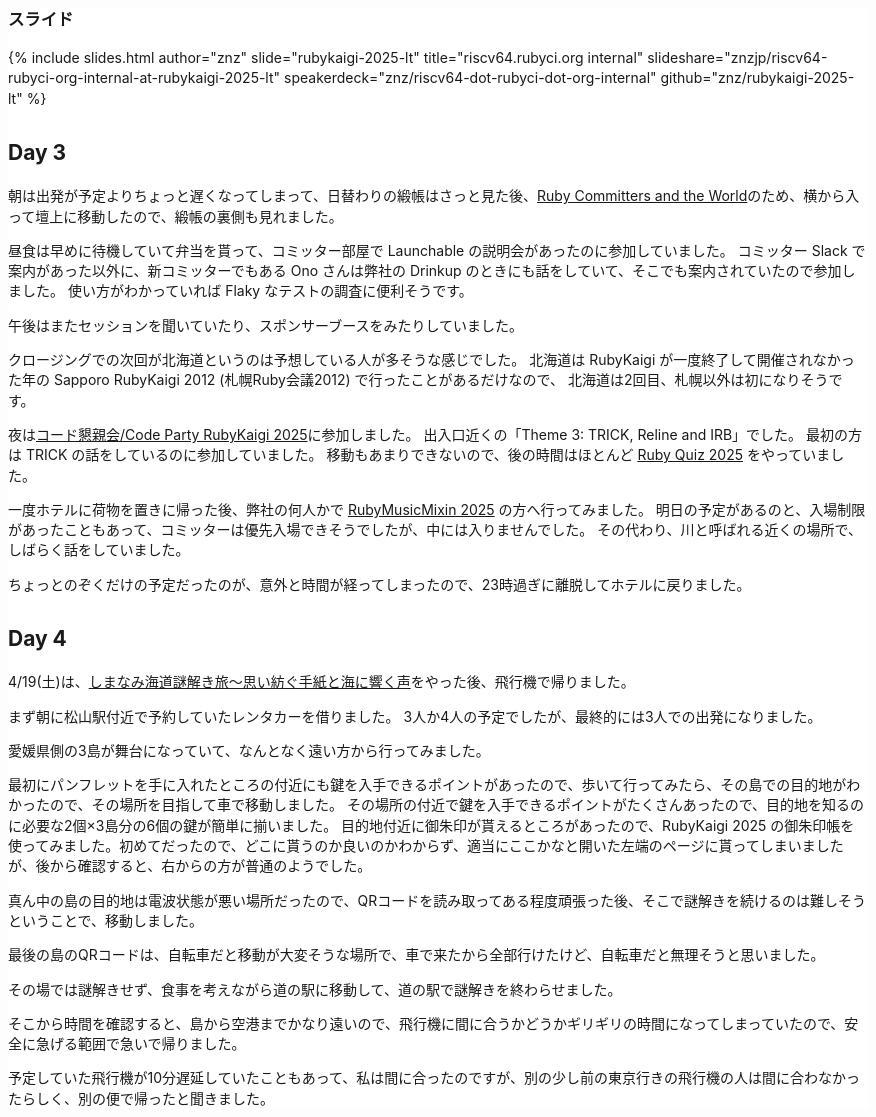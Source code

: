 ### スライド

{% include slides.html author="znz" slide="rubykaigi-2025-lt" title="riscv64.rubyci.org internal" slideshare="znzjp/riscv64-rubyci-org-internal-at-rubykaigi-2025-lt" speakerdeck="znz/riscv64-dot-rubyci-dot-org-internal" github="znz/rubykaigi-2025-lt" %}

## Day 3

朝は出発が予定よりちょっと遅くなってしまって、日替わりの緞帳はさっと見た後、[Ruby Committers and the World](https://rubykaigi.org/2025/presentations/rubylangorg.html)のため、横から入って壇上に移動したので、緞帳の裏側も見れました。

昼食は早めに待機していて弁当を貰って、コミッター部屋で Launchable の説明会があったのに参加していました。
コミッター Slack で案内があった以外に、新コミッターでもある Ono さんは弊社の Drinkup のときにも話をしていて、そこでも案内されていたので参加しました。
使い方がわかっていれば Flaky なテストの調査に便利そうです。

午後はまたセッションを聞いていたり、スポンサーブースをみたりしていました。

クロージングでの次回が北海道というのは予想している人が多そうな感じでした。
北海道は RubyKaigi が一度終了して開催されなかった年の Sapporo RubyKaigi 2012 (札幌Ruby会議2012) で行ったことがあるだけなので、
北海道は2回目、札幌以外は初になりそうです。

夜は[コード懇親会/Code Party RubyKaigi 2025](https://andpad.connpass.com/event/347970/)に参加しました。
出入口近くの「Theme 3: TRICK, Reline and IRB」でした。
最初の方は TRICK の話をしているのに参加していました。
移動もあまりできないので、後の時間はほとんど [Ruby Quiz 2025](https://ruby-quiz-2025.storesinc.tech/) をやっていました。

一度ホテルに荷物を置きに帰った後、弊社の何人かで
[RubyMusicMixin 2025](https://conference.pixiv.co.jp/2025/rubymusicmixin)
の方へ行ってみました。
明日の予定があるのと、入場制限があったこともあって、コミッターは優先入場できそうでしたが、中には入りませんでした。
その代わり、川と呼ばれる近くの場所で、しばらく話をしていました。

ちょっとのぞくだけの予定だったのが、意外と時間が経ってしまったので、23時過ぎに離脱してホテルに戻りました。

## Day 4

4/19(土)は、[しまなみ海道謎解き旅～思い紡ぐ手紙と海に響く声](https://imabari-shimanami.jp/nazotoki/)をやった後、飛行機で帰りました。

まず朝に松山駅付近で予約していたレンタカーを借りました。
3人か4人の予定でしたが、最終的には3人での出発になりました。

愛媛県側の3島が舞台になっていて、なんとなく遠い方から行ってみました。

最初にパンフレットを手に入れたところの付近にも鍵を入手できるポイントがあったので、歩いて行ってみたら、その島での目的地がわかったので、その場所を目指して車で移動しました。
その場所の付近で鍵を入手できるポイントがたくさんあったので、目的地を知るのに必要な2個×3島分の6個の鍵が簡単に揃いました。
目的地付近に御朱印が貰えるところがあったので、RubyKaigi 2025 の御朱印帳を使ってみました。初めてだったので、どこに貰うのか良いのかわからず、適当にここかなと開いた左端のページに貰ってしまいましたが、後から確認すると、右からの方が普通のようでした。

真ん中の島の目的地は電波状態が悪い場所だったので、QRコードを読み取ってある程度頑張った後、そこで謎解きを続けるのは難しそうということで、移動しました。

最後の島のQRコードは、自転車だと移動が大変そうな場所で、車で来たから全部行けたけど、自転車だと無理そうと思いました。

その場では謎解きせず、食事を考えながら道の駅に移動して、道の駅で謎解きを終わらせました。

そこから時間を確認すると、島から空港までかなり遠いので、飛行機に間に合うかどうかギリギリの時間になってしまっていたので、安全に急げる範囲で急いで帰りました。

予定していた飛行機が10分遅延していたこともあって、私は間に合ったのですが、別の少し前の東京行きの飛行機の人は間に合わなかったらしく、別の便で帰ったと聞きました。
